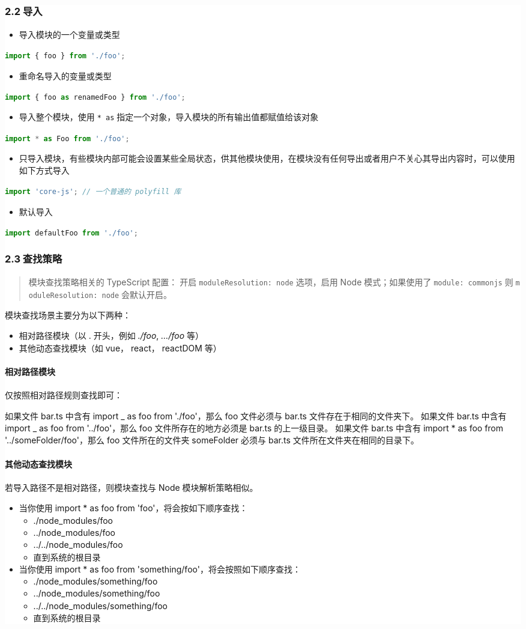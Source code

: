 ### 2.2 导入

-   导入模块的一个变量或类型

```ts
import { foo } from './foo';
```

-   重命名导入的变量或类型

```ts
import { foo as renamedFoo } from './foo';
```

-   导入整个模块，使用 `* as` 指定一个对象，导入模块的所有输出值都赋值给该对象

```ts
import * as Foo from './foo';
```

-   只导入模块，有些模块内部可能会设置某些全局状态，供其他模块使用，在模块没有任何导出或者用户不关心其导出内容时，可以使用如下方式导入

```ts
import 'core-js'; // 一个普通的 polyfill 库
```

-   默认导入

```ts
import defaultFoo from './foo';
```

### 2.3 查找策略

> 模块查找策略相关的 TypeScript 配置：
> 开启 `moduleResolution: node` 选项，启用 Node 模式；如果使用了 `module: commonjs` 则 `moduleResolution: node` 会默认开启。

模块查找场景主要分为以下两种：

-   相对路径模块（以 . 开头，例如 _./foo_, _…/foo_ 等）
-   其他动态查找模块（如 vue， react， reactDOM 等）

#### 相对路径模块

仅按照相对路径规则查找即可：

如果文件 bar.ts 中含有 import _ as foo from './foo'，那么 foo 文件必须与 bar.ts 文件存在于相同的文件夹下。
如果文件 bar.ts 中含有 import _ as foo from '../foo'，那么 foo 文件所存在的地方必须是 bar.ts 的上一级目录。
如果文件 bar.ts 中含有 import \* as foo from '../someFolder/foo'，那么 foo 文件所在的文件夹 someFolder 必须与 bar.ts 文件所在文件夹在相同的目录下。

#### 其他动态查找模块

若导入路径不是相对路径，则模块查找与 Node 模块解析策略相似。

-   当你使用 import \* as foo from 'foo'，将会按如下顺序查找：
    -   ./node_modules/foo
    -   ../node_modules/foo
    -   ../../node_modules/foo
    -   直到系统的根目录
-   当你使用 import \* as foo from 'something/foo'，将会按照如下顺序查找：
    -   ./node_modules/something/foo
    -   ../node_modules/something/foo
    -   ../../node_modules/something/foo
    -   直到系统的根目录
